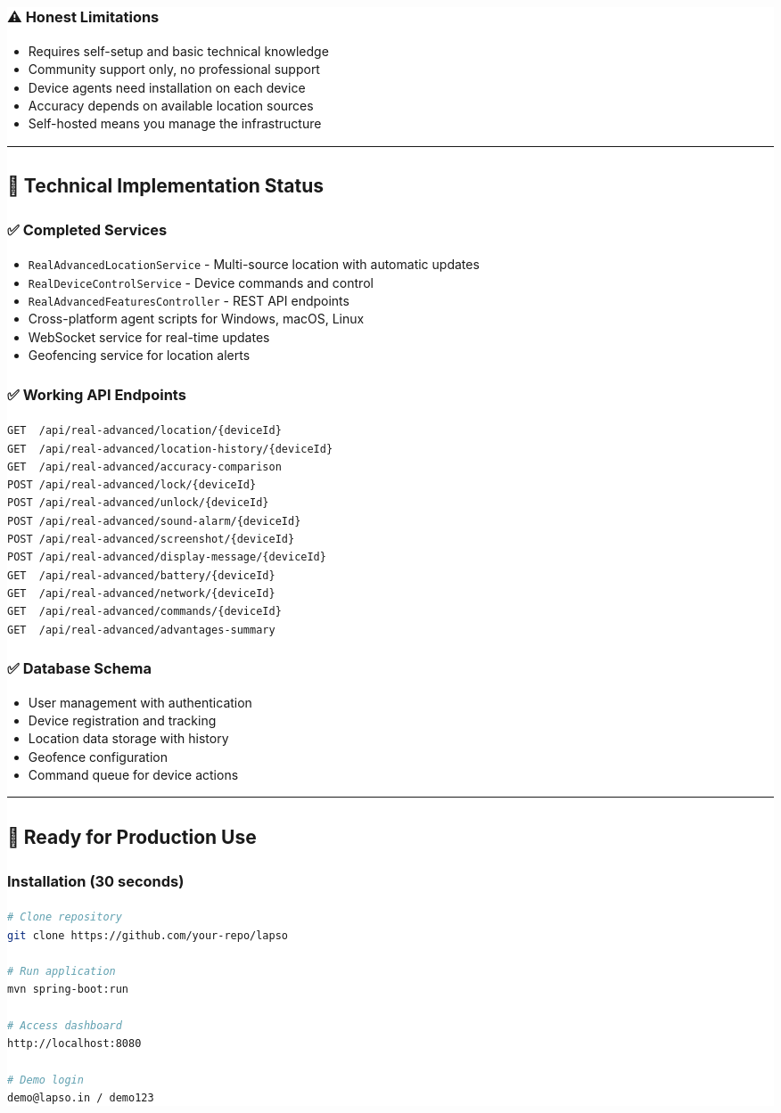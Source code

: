 ### **⚠️ Honest Limitations**
- Requires self-setup and basic technical knowledge
- Community support only, no professional support
- Device agents need installation on each device
- Accuracy depends on available location sources
- Self-hosted means you manage the infrastructure

---

## 🔧 **Technical Implementation Status**

### **✅ Completed Services**
- `RealAdvancedLocationService` - Multi-source location with automatic updates
- `RealDeviceControlService` - Device commands and control
- `RealAdvancedFeaturesController` - REST API endpoints
- Cross-platform agent scripts for Windows, macOS, Linux
- WebSocket service for real-time updates
- Geofencing service for location alerts

### **✅ Working API Endpoints**
```
GET  /api/real-advanced/location/{deviceId}
GET  /api/real-advanced/location-history/{deviceId}
GET  /api/real-advanced/accuracy-comparison
POST /api/real-advanced/lock/{deviceId}
POST /api/real-advanced/unlock/{deviceId}
POST /api/real-advanced/sound-alarm/{deviceId}
POST /api/real-advanced/screenshot/{deviceId}
POST /api/real-advanced/display-message/{deviceId}
GET  /api/real-advanced/battery/{deviceId}
GET  /api/real-advanced/network/{deviceId}
GET  /api/real-advanced/commands/{deviceId}
GET  /api/real-advanced/advantages-summary
```

### **✅ Database Schema**
- User management with authentication
- Device registration and tracking
- Location data storage with history
- Geofence configuration
- Command queue for device actions

---

## 🚀 **Ready for Production Use**

### **Installation (30 seconds)**
```bash
# Clone repository
git clone https://github.com/your-repo/lapso

# Run application
mvn spring-boot:run

# Access dashboard
http://localhost:8080

# Demo login
demo@lapso.in / demo123
```
